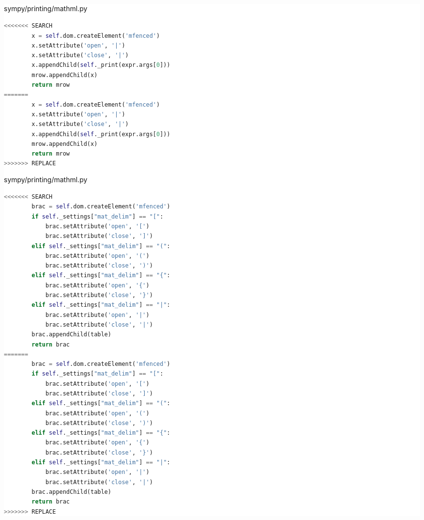 sympy/printing/mathml.py
```python
<<<<<<< SEARCH
        x = self.dom.createElement('mfenced')
        x.setAttribute('open', '|')
        x.setAttribute('close', '|')
        x.appendChild(self._print(expr.args[0]))
        mrow.appendChild(x)
        return mrow
=======
        x = self.dom.createElement('mfenced')
        x.setAttribute('open', '|')
        x.setAttribute('close', '|')
        x.appendChild(self._print(expr.args[0]))
        mrow.appendChild(x)
        return mrow
>>>>>>> REPLACE
```

sympy/printing/mathml.py
```python
<<<<<<< SEARCH
        brac = self.dom.createElement('mfenced')
        if self._settings["mat_delim"] == "[":
            brac.setAttribute('open', '[')
            brac.setAttribute('close', ']')
        elif self._settings["mat_delim"] == "(":
            brac.setAttribute('open', '(')
            brac.setAttribute('close', ')')
        elif self._settings["mat_delim"] == "{":
            brac.setAttribute('open', '{')
            brac.setAttribute('close', '}')
        elif self._settings["mat_delim"] == "|":
            brac.setAttribute('open', '|')
            brac.setAttribute('close', '|')
        brac.appendChild(table)
        return brac
=======
        brac = self.dom.createElement('mfenced')
        if self._settings["mat_delim"] == "[":
            brac.setAttribute('open', '[')
            brac.setAttribute('close', ']')
        elif self._settings["mat_delim"] == "(":
            brac.setAttribute('open', '(')
            brac.setAttribute('close', ')')
        elif self._settings["mat_delim"] == "{":
            brac.setAttribute('open', '{')
            brac.setAttribute('close', '}')
        elif self._settings["mat_delim"] == "|":
            brac.setAttribute('open', '|')
            brac.setAttribute('close', '|')
        brac.appendChild(table)
        return brac
>>>>>>> REPLACE
```
